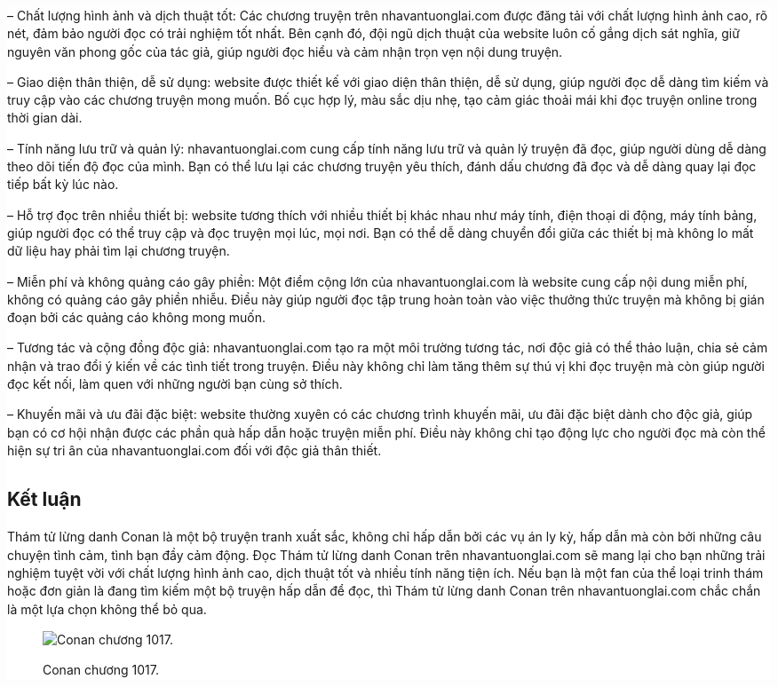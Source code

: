 – Chất lượng hình ảnh và dịch thuật tốt: Các chương truyện trên nhavantuonglai.com được đăng tải với chất lượng hình ảnh cao, rõ nét, đảm bảo người đọc có trải nghiệm tốt nhất. Bên cạnh đó, đội ngũ dịch thuật của website luôn cố gắng dịch sát nghĩa, giữ nguyên văn phong gốc của tác giả, giúp người đọc hiểu và cảm nhận trọn vẹn nội dung truyện.

– Giao diện thân thiện, dễ sử dụng: website được thiết kế với giao diện thân thiện, dễ sử dụng, giúp người đọc dễ dàng tìm kiếm và truy cập vào các chương truyện mong muốn. Bố cục hợp lý, màu sắc dịu nhẹ, tạo cảm giác thoải mái khi đọc truyện online trong thời gian dài.

– Tính năng lưu trữ và quản lý: nhavantuonglai.com cung cấp tính năng lưu trữ và quản lý truyện đã đọc, giúp người dùng dễ dàng theo dõi tiến độ đọc của mình. Bạn có thể lưu lại các chương truyện yêu thích, đánh dấu chương đã đọc và dễ dàng quay lại đọc tiếp bất kỳ lúc nào.

– Hỗ trợ đọc trên nhiều thiết bị: website tương thích với nhiều thiết bị khác nhau như máy tính, điện thoại di động, máy tính bảng, giúp người đọc có thể truy cập và đọc truyện mọi lúc, mọi nơi. Bạn có thể dễ dàng chuyển đổi giữa các thiết bị mà không lo mất dữ liệu hay phải tìm lại chương truyện.

– Miễn phí và không quảng cáo gây phiền: Một điểm cộng lớn của nhavantuonglai.com là website cung cấp nội dung miễn phí, không có quảng cáo gây phiền nhiễu. Điều này giúp người đọc tập trung hoàn toàn vào việc thưởng thức truyện mà không bị gián đoạn bởi các quảng cáo không mong muốn.

– Tương tác và cộng đồng độc giả: nhavantuonglai.com tạo ra một môi trường tương tác, nơi độc giả có thể thảo luận, chia sẻ cảm nhận và trao đổi ý kiến về các tình tiết trong truyện. Điều này không chỉ làm tăng thêm sự thú vị khi đọc truyện mà còn giúp người đọc kết nối, làm quen với những người bạn cùng sở thích.

– Khuyến mãi và ưu đãi đặc biệt: website thường xuyên có các chương trình khuyến mãi, ưu đãi đặc biệt dành cho độc giả, giúp bạn có cơ hội nhận được các phần quà hấp dẫn hoặc truyện miễn phí. Điều này không chỉ tạo động lực cho người đọc mà còn thể hiện sự tri ân của nhavantuonglai.com đối với độc giả thân thiết.

## Kết luận

Thám tử lừng danh Conan là một bộ truyện tranh xuất sắc, không chỉ hấp dẫn bởi các vụ án ly kỳ, hấp dẫn mà còn bởi những câu chuyện tình cảm, tình bạn đầy cảm động. Đọc Thám tử lừng danh Conan trên nhavantuonglai.com sẽ mang lại cho bạn những trải nghiệm tuyệt vời với chất lượng hình ảnh cao, dịch thuật tốt và nhiều tính năng tiện ích. Nếu bạn là một fan của thể loại trinh thám hoặc đơn giản là đang tìm kiếm một bộ truyện hấp dẫn để đọc, thì Thám tử lừng danh Conan trên nhavantuonglai.com chắc chắn là một lựa chọn không thể bỏ qua.

<figure><img src="https://nhavantuonglai.com/image/cover/001-317.jpg" alt="Conan chương 1017." title="Conan chương 1017." height=100% width=100%><figcaption><p>Conan chương 1017.</p></figcaption></figure>
